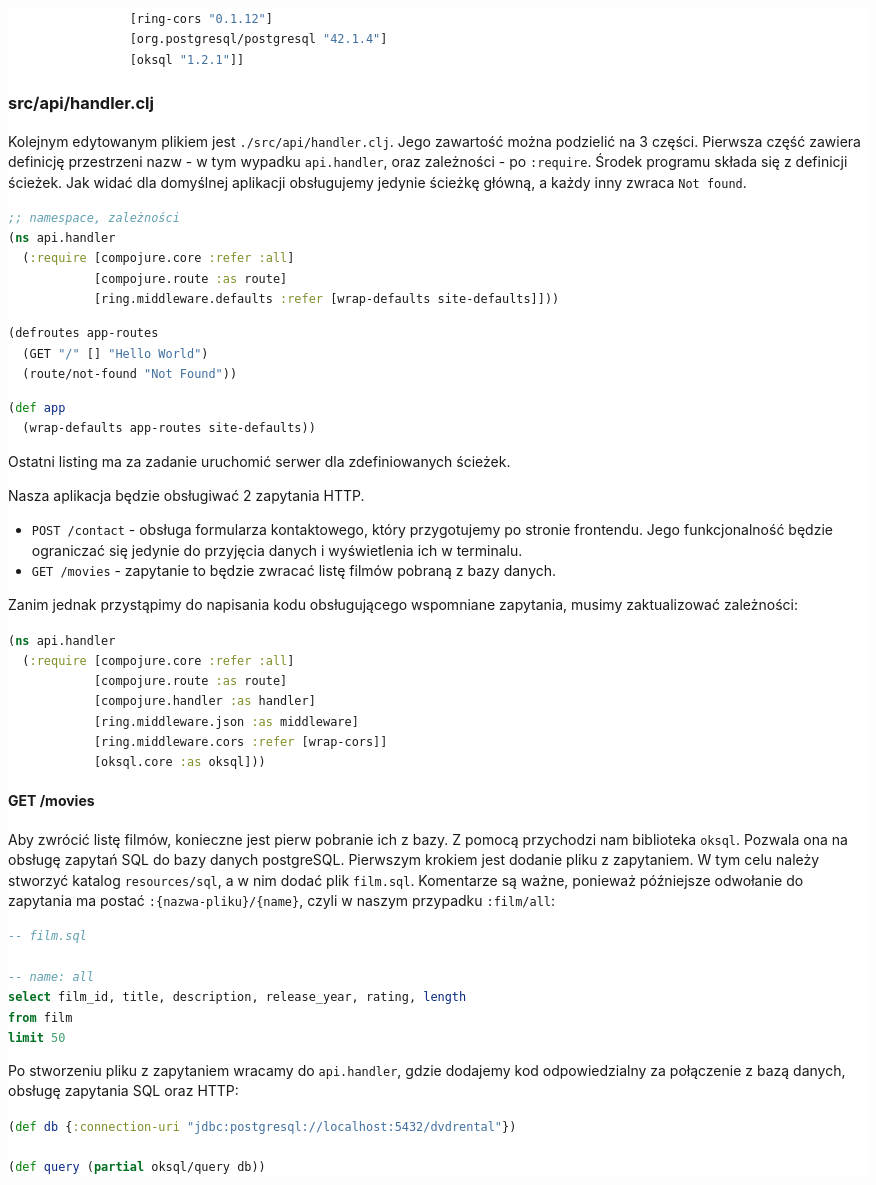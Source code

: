 ```clojure
                 [ring-cors "0.1.12"]
                 [org.postgresql/postgresql "42.1.4"]
                 [oksql "1.2.1"]]
```

### src/api/handler.clj
Kolejnym edytowanym plikiem jest `./src/api/handler.clj`. Jego zawartość można podzielić na 3 części. Pierwsza część zawiera definicję przestrzeni nazw - w tym wypadku `api.handler`, oraz zależności - po `:require`. Środek programu składa się z definicji ścieżek. Jak widać dla domyślnej aplikacji obsługujemy jedynie ścieżkę główną, a każdy inny zwraca `Not found`.
```clojure
;; namespace, zależności
(ns api.handler
  (:require [compojure.core :refer :all]
            [compojure.route :as route]
            [ring.middleware.defaults :refer [wrap-defaults site-defaults]]))
```
```clojure
(defroutes app-routes
  (GET "/" [] "Hello World")
  (route/not-found "Not Found"))
```
```clojure
(def app
  (wrap-defaults app-routes site-defaults))
```
Ostatni listing ma za zadanie uruchomić serwer dla zdefiniowanych ścieżek.

Nasza aplikacja będzie obsługiwać 2 zapytania HTTP.
 - `POST /contact` - obsługa formularza kontaktowego, który przygotujemy po stronie frontendu. Jego funkcjonalność będzie ograniczać się jedynie do przyjęcia danych i wyświetlenia ich w terminalu.
 - `GET /movies` - zapytanie to będzie zwracać listę filmów pobraną z bazy danych.

Zanim jednak przystąpimy do napisania kodu obsługującego wspomniane zapytania, musimy zaktualizować zależności:
```clojure
(ns api.handler
  (:require [compojure.core :refer :all]
            [compojure.route :as route]
            [compojure.handler :as handler]
            [ring.middleware.json :as middleware]
            [ring.middleware.cors :refer [wrap-cors]]
            [oksql.core :as oksql]))
```

#### GET /movies
Aby zwrócić listę filmów, konieczne jest pierw pobranie ich z bazy. Z pomocą przychodzi nam biblioteka `oksql`. Pozwala ona na obsługę zapytań SQL do bazy danych postgreSQL. Pierwszym krokiem jest dodanie pliku z zapytaniem. W tym celu należy stworzyć katalog `resources/sql`, a w nim dodać plik `film.sql`. Komentarze są ważne, ponieważ późniejsze odwołanie do zapytania ma postać `:{nazwa-pliku}/{name}`, czyli w naszym przypadku `:film/all`:
```sql
-- film.sql

-- name: all
select film_id, title, description, release_year, rating, length
from film
limit 50
```
Po stworzeniu pliku z zapytaniem wracamy do `api.handler`, gdzie dodajemy kod odpowiedzialny za połączenie z bazą danych, obsługę zapytania SQL oraz HTTP:
```clojure
(def db {:connection-uri "jdbc:postgresql://localhost:5432/dvdrental"})

(def query (partial oksql/query db))

```